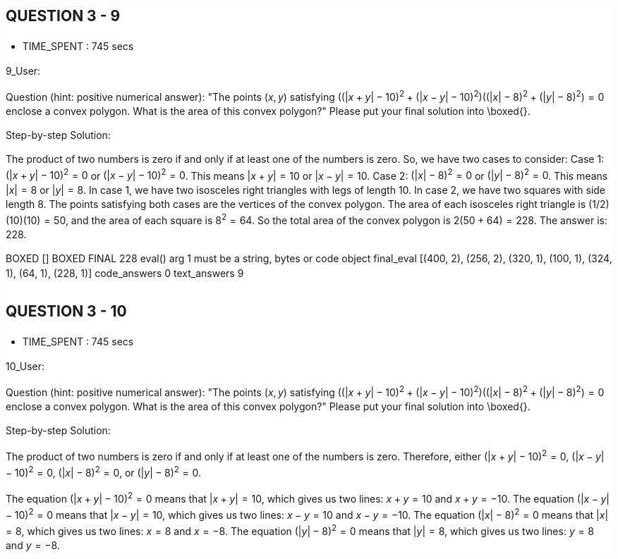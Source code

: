 
## QUESTION 3 - 9 
- TIME_SPENT : 745 secs

9_User:

Question (hint: positive numerical answer):
"The points $\left(x, y\right)$ satisfying $((\vert x + y \vert - 10)^2 + ( \vert x - y \vert - 10)^2)((\vert x \vert - 8)^2 + ( \vert y \vert - 8)^2) = 0$ enclose a convex polygon. What is the area of this convex polygon?"
Please put your final solution into \boxed{}.

Step-by-step Solution:


The product of two numbers is zero if and only if at least one of the numbers is zero. So, we have two cases to consider:
Case 1: $(\vert x + y \vert - 10)^2 = 0$ or $(\vert x - y \vert - 10)^2 = 0$.
This means $\vert x + y \vert = 10$ or $\vert x - y \vert = 10$.
Case 2: $(\vert x \vert - 8)^2 = 0$ or $(\vert y \vert - 8)^2 = 0$.
This means $\vert x \vert = 8$ or $\vert y \vert = 8$.
In case 1, we have two isosceles right triangles with legs of length 10. In case 2, we have two squares with side length 8. The points satisfying both cases are the vertices of the convex polygon.
The area of each isosceles right triangle is $(1/2)(10)(10) = 50$, and the area of each square is $8^2 = 64$. So the total area of the convex polygon is $2(50 + 64) = 228$.
The answer is: $228$.

BOXED []
BOXED FINAL 228
eval() arg 1 must be a string, bytes or code object final_eval
[(400, 2), (256, 2), (320, 1), (100, 1), (324, 1), (64, 1), (228, 1)]
code_answers 0 text_answers 9



## QUESTION 3 - 10 
- TIME_SPENT : 745 secs

10_User:

Question (hint: positive numerical answer):
"The points $\left(x, y\right)$ satisfying $((\vert x + y \vert - 10)^2 + ( \vert x - y \vert - 10)^2)((\vert x \vert - 8)^2 + ( \vert y \vert - 8)^2) = 0$ enclose a convex polygon. What is the area of this convex polygon?"
Please put your final solution into \boxed{}.

Step-by-step Solution:



The product of two numbers is zero if and only if at least one of the numbers is zero. Therefore, either $(\vert x + y \vert - 10)^2 = 0$, $(\vert x - y \vert - 10)^2 = 0$, $(\vert x \vert - 8)^2 = 0$, or $(\vert y \vert - 8)^2 = 0$. 

The equation $(\vert x + y \vert - 10)^2 = 0$ means that $\vert x + y \vert = 10$, which gives us two lines: $x + y = 10$ and $x + y = -10$.
The equation $(\vert x - y \vert - 10)^2 = 0$ means that $\vert x - y \vert = 10$, which gives us two lines: $x - y = 10$ and $x - y = -10$.
The equation $(\vert x \vert - 8)^2 = 0$ means that $\vert x \vert = 8$, which gives us two lines: $x = 8$ and $x = -8$.
The equation $(\vert y \vert - 8)^2 = 0$ means that $\vert y \vert = 8$, which gives us two lines: $y = 8$ and $y = -8$.
